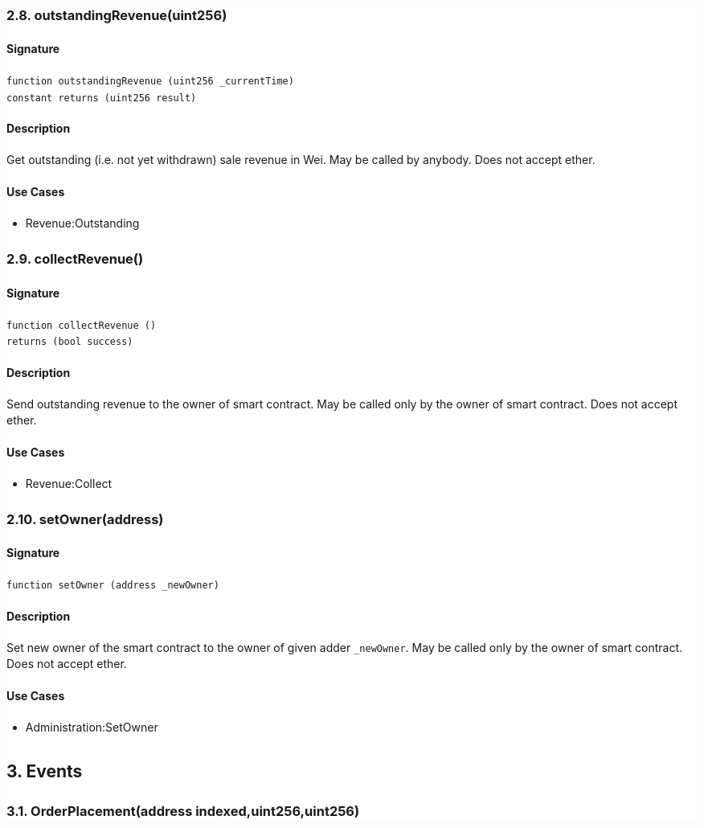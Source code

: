 ### 2.8. outstandingRevenue(uint256)

#### Signature

    function outstandingRevenue (uint256 _currentTime)
    constant returns (uint256 result)

#### Description

Get outstanding (i.e. not yet withdrawn) sale revenue in Wei.
May be called by anybody.
Does not accept ether.

#### Use Cases

* Revenue:Outstanding

### 2.9. collectRevenue()

#### Signature

    function collectRevenue ()
    returns (bool success)

#### Description

Send outstanding revenue to the owner of smart contract.
May be called only by the owner of smart contract.
Does not accept ether.

#### Use Cases

* Revenue:Collect

### 2.10. setOwner(address)

#### Signature

    function setOwner (address _newOwner)

#### Description

Set new owner of the smart contract to the owner of given adder `_newOwner`.
May be called only by the owner of smart contract.
Does not accept ether.

#### Use Cases

* Administration:SetOwner

## 3. Events

### 3.1. OrderPlacement(address indexed,uint256,uint256)
